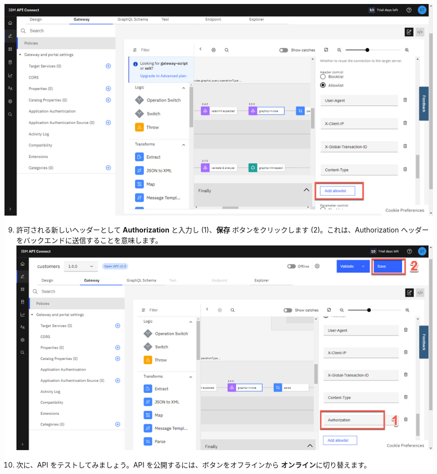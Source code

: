 ![](images/apic-edit-8.png)

9. 許可される新しいヘッダーとして **Authorization** と入力し (1)、**保存** ボタンをクリックします (2)。これは、Authorization ヘッダーをバックエンドに送信することを意味します。
![](images/apic-edit-9.png)

10. 次に、API をテストしてみましょう。API を公開するには、ボタンをオフラインから **オンライン**に切り替えます。